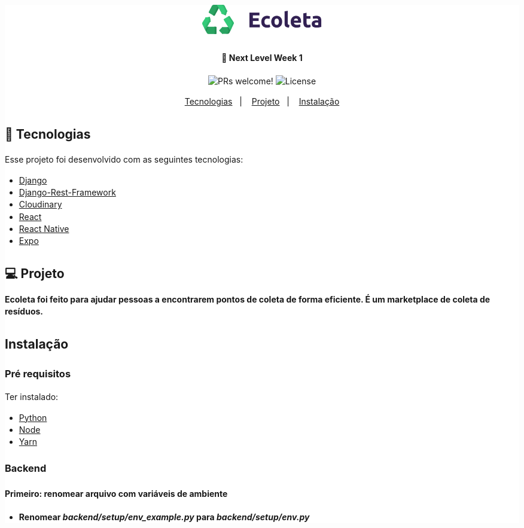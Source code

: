<h1 align="center">
    <img alt="Ecoleta" src="web/src/assets/logo.svg" width="200px" />
</h1>

<h4 align="center">
  🚀 Next Level Week 1
</h4>

<p align="center">
 <img src="https://img.shields.io/static/v1?label=PRs&message=welcome&color=7159c1&labelColor=000000" alt="PRs welcome!" />

  <img alt="License" src="https://img.shields.io/static/v1?label=license&message=MIT&color=7159c1&labelColor=000000">
</p>

<p align="center">
  <a href="#-tecnologias">Tecnologias</a>&nbsp;&nbsp;&nbsp;|&nbsp;&nbsp;&nbsp;
  <a href="#-projeto">Projeto</a>&nbsp;&nbsp;&nbsp;|&nbsp;&nbsp;&nbsp;
  <a href="#-instalação">Instalação</a>
</p>

## 🚀 Tecnologias

Esse projeto foi desenvolvido com as seguintes tecnologias:

- [Django](https://www.djangoproject.com/)
- [Django-Rest-Framework](https://www.django-rest-framework.org/)
- [Cloudinary](https://cloudinary.com/)
- [React](https://reactjs.org)
- [React Native](https://facebook.github.io/react-native/)
- [Expo](https://expo.io/)

## 💻 Projeto
**Ecoleta foi feito para ajudar pessoas a encontrarem pontos de coleta de forma eficiente. É um marketplace de coleta de resíduos.**

## Instalação
### Pré requisitos
Ter instalado:
- [Python](https://www.python.org/downloads/)
- [Node](https://nodejs.org/en/download/)
- [Yarn](https://classic.yarnpkg.com/en/docs/install/)

### Backend
#### Primeiro: renomear arquivo com variáveis de ambiente
-  **Renomear _backend/setup/env_example.py_ para _backend/setup/env.py_**
